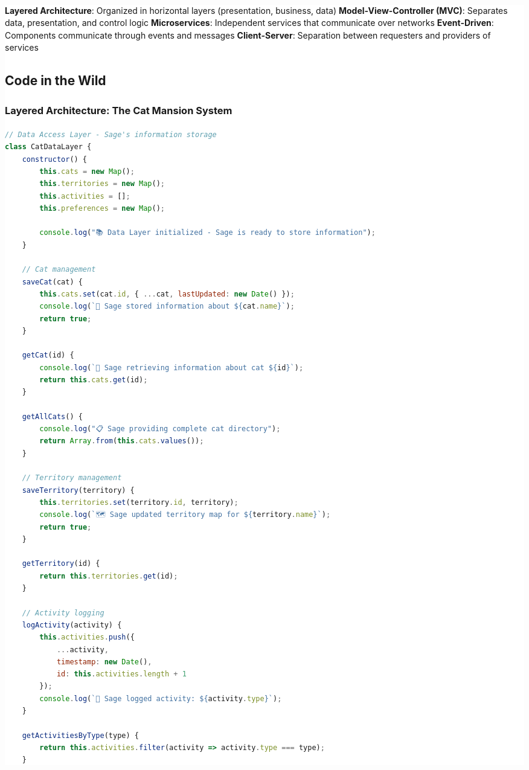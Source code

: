 **Layered Architecture**: Organized in horizontal layers (presentation, business, data)
**Model-View-Controller (MVC)**: Separates data, presentation, and control logic
**Microservices**: Independent services that communicate over networks
**Event-Driven**: Components communicate through events and messages
**Client-Server**: Separation between requesters and providers of services

## Code in the Wild

### Layered Architecture: The Cat Mansion System

```javascript
// Data Access Layer - Sage's information storage
class CatDataLayer {
    constructor() {
        this.cats = new Map();
        this.territories = new Map();
        this.activities = [];
        this.preferences = new Map();
        
        console.log("📚 Data Layer initialized - Sage is ready to store information");
    }
    
    // Cat management
    saveCat(cat) {
        this.cats.set(cat.id, { ...cat, lastUpdated: new Date() });
        console.log(`📝 Sage stored information about ${cat.name}`);
        return true;
    }
    
    getCat(id) {
        console.log(`📖 Sage retrieving information about cat ${id}`);
        return this.cats.get(id);
    }
    
    getAllCats() {
        console.log("📋 Sage providing complete cat directory");
        return Array.from(this.cats.values());
    }
    
    // Territory management
    saveTerritory(territory) {
        this.territories.set(territory.id, territory);
        console.log(`🗺️ Sage updated territory map for ${territory.name}`);
        return true;
    }
    
    getTerritory(id) {
        return this.territories.get(id);
    }
    
    // Activity logging
    logActivity(activity) {
        this.activities.push({
            ...activity,
            timestamp: new Date(),
            id: this.activities.length + 1
        });
        console.log(`📅 Sage logged activity: ${activity.type}`);
    }
    
    getActivitiesByType(type) {
        return this.activities.filter(activity => activity.type === type);
    }
```